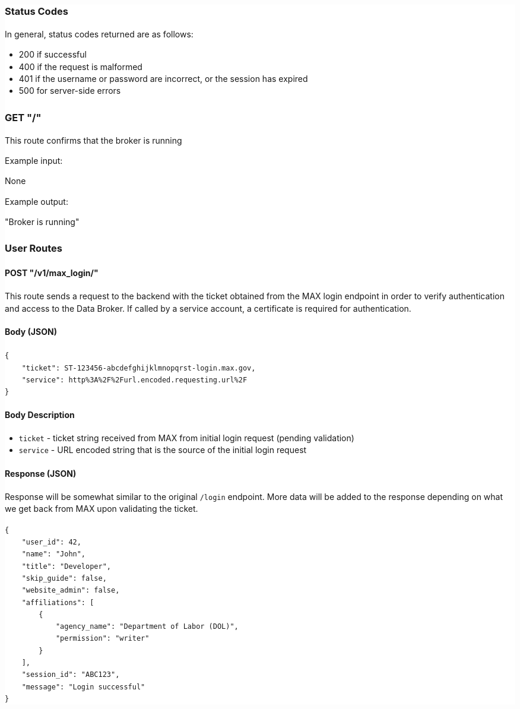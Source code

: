 ### Status Codes
In general, status codes returned are as follows:

* 200 if successful
* 400 if the request is malformed
* 401 if the username or password are incorrect, or the session has expired
* 500 for server-side errors

### GET "/"
This route confirms that the broker is running

Example input:

None

Example output:

"Broker is running"

### User Routes

#### POST "/v1/max_login/"
This route sends a request to the backend with the ticket obtained from the MAX login endpoint in order to verify authentication and access to the Data Broker. If called by a service account, a certificate is required for authentication.

#### Body (JSON)

```
{
    "ticket": ST-123456-abcdefghijklmnopqrst-login.max.gov,
    "service": http%3A%2F%2Furl.encoded.requesting.url%2F
}
```

#### Body Description

* `ticket` - ticket string received from MAX from initial login request (pending validation)
* `service` - URL encoded string that is the source of the initial login request

#### Response (JSON)
Response will be somewhat similar to the original `/login` endpoint. More data will be added to the response depending on what we get back from MAX upon validating the ticket.

```
{
	"user_id": 42,
	"name": "John",
	"title": "Developer",
	"skip_guide": false,
	"website_admin": false,
	"affiliations": [
		{
			"agency_name": "Department of Labor (DOL)",
			"permission": "writer"
		}
	],
	"session_id": "ABC123",
	"message": "Login successful"
}
```
